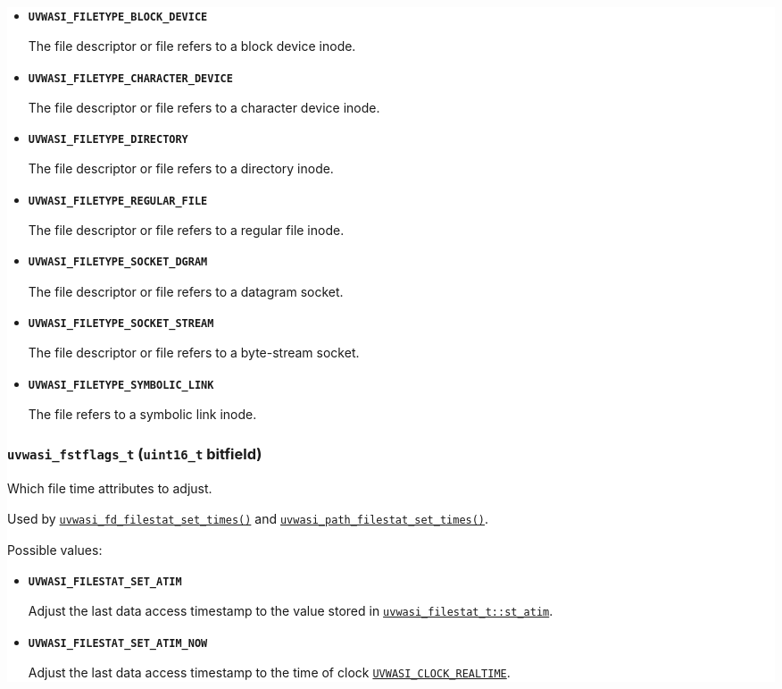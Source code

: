 - <a href="#filetype.block_device" name="filetype.block_device"></a>**`UVWASI_FILETYPE_BLOCK_DEVICE`**

    The file descriptor or file refers to a block device
    inode.

- <a href="#filetype.character_device" name="filetype.character_device"></a>**`UVWASI_FILETYPE_CHARACTER_DEVICE`**

    The file descriptor or file refers to a character
    device inode.

- <a href="#filetype.directory" name="filetype.directory"></a>**`UVWASI_FILETYPE_DIRECTORY`**

    The file descriptor or file refers to a directory
    inode.

- <a href="#filetype.regular_file" name="filetype.regular_file"></a>**`UVWASI_FILETYPE_REGULAR_FILE`**

    The file descriptor or file refers to a regular file
    inode.

- <a href="#filetype.socket_dgram" name="filetype.socket_dgram"></a>**`UVWASI_FILETYPE_SOCKET_DGRAM`**

    The file descriptor or file refers to a datagram
    socket.

- <a href="#filetype.socket_stream" name="filetype.socket_stream"></a>**`UVWASI_FILETYPE_SOCKET_STREAM`**

    The file descriptor or file refers to a byte-stream
    socket.

- <a href="#filetype.symbolic_link" name="filetype.symbolic_link"></a>**`UVWASI_FILETYPE_SYMBOLIC_LINK`**

    The file refers to a symbolic link inode.

### <a href="#fstflags" name="fstflags"></a>`uvwasi_fstflags_t` (`uint16_t` bitfield)

Which file time attributes to adjust.

Used by [`uvwasi_fd_filestat_set_times()`](#fd_filestat_set_times) and [`uvwasi_path_filestat_set_times()`](#path_filestat_set_times).

Possible values:

- <a href="#fstflags.atim" name="fstflags.atim"></a>**`UVWASI_FILESTAT_SET_ATIM`**

    Adjust the last data access timestamp to the value
    stored in [`uvwasi_filestat_t::st_atim`](#filestat.st_atim).

- <a href="#fstflags.atim_now" name="fstflags.atim_now"></a>**`UVWASI_FILESTAT_SET_ATIM_NOW`**

    Adjust the last data access timestamp to the time
    of clock [`UVWASI_CLOCK_REALTIME`](#clockid.realtime).
